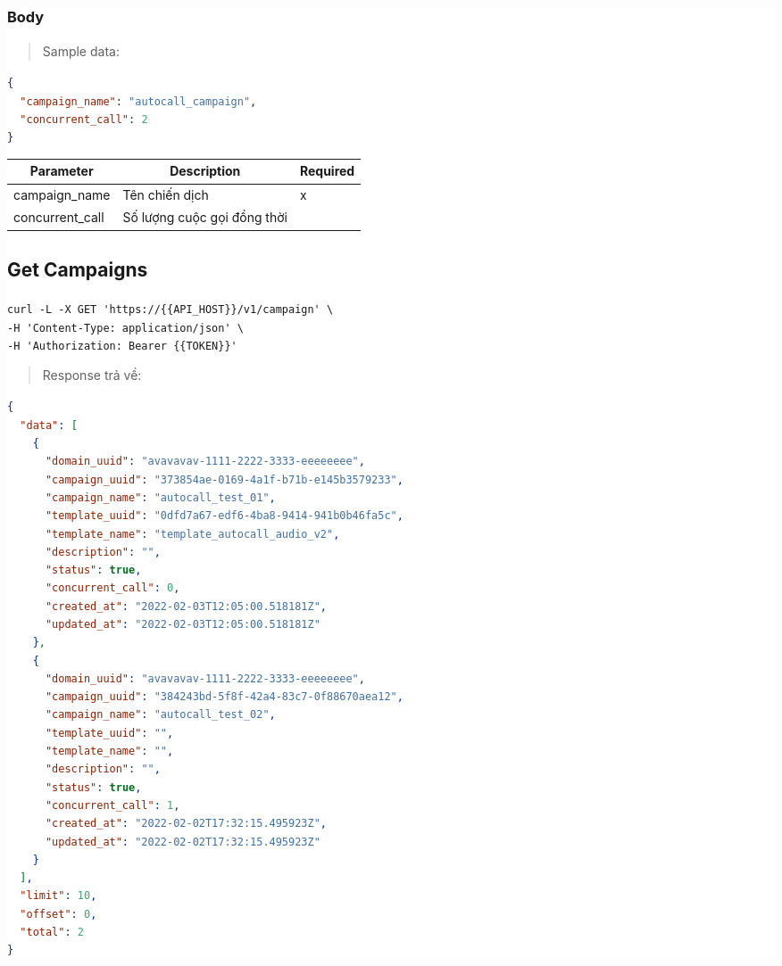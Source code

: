 ### Body

> Sample data:

```json
{
  "campaign_name": "autocall_campaign",
  "concurrent_call": 2
}
```

| Parameter       | Description                 | Required |
| --------------- | --------------------------- | -------- |
| campaign_name   | Tên chiến dịch              | x        |
| concurrent_call | Số lượng cuộc gọi đồng thời |          |

## Get Campaigns

```shell
curl -L -X GET 'https://{{API_HOST}}/v1/campaign' \
-H 'Content-Type: application/json' \
-H 'Authorization: Bearer {{TOKEN}}'
```

> Response trả về:

```json
{
  "data": [
    {
      "domain_uuid": "avavavav-1111-2222-3333-eeeeeeee",
      "campaign_uuid": "373854ae-0169-4a1f-b71b-e145b3579233",
      "campaign_name": "autocall_test_01",
      "template_uuid": "0dfd7a67-edf6-4ba8-9414-941b0b46fa5c",
      "template_name": "template_autocall_audio_v2",
      "description": "",
      "status": true,
      "concurrent_call": 0,
      "created_at": "2022-02-03T12:05:00.518181Z",
      "updated_at": "2022-02-03T12:05:00.518181Z"
    },
    {
      "domain_uuid": "avavavav-1111-2222-3333-eeeeeeee",
      "campaign_uuid": "384243bd-5f8f-42a4-83c7-0f88670aea12",
      "campaign_name": "autocall_test_02",
      "template_uuid": "",
      "template_name": "",
      "description": "",
      "status": true,
      "concurrent_call": 1,
      "created_at": "2022-02-02T17:32:15.495923Z",
      "updated_at": "2022-02-02T17:32:15.495923Z"
    }
  ],
  "limit": 10,
  "offset": 0,
  "total": 2
}
```
